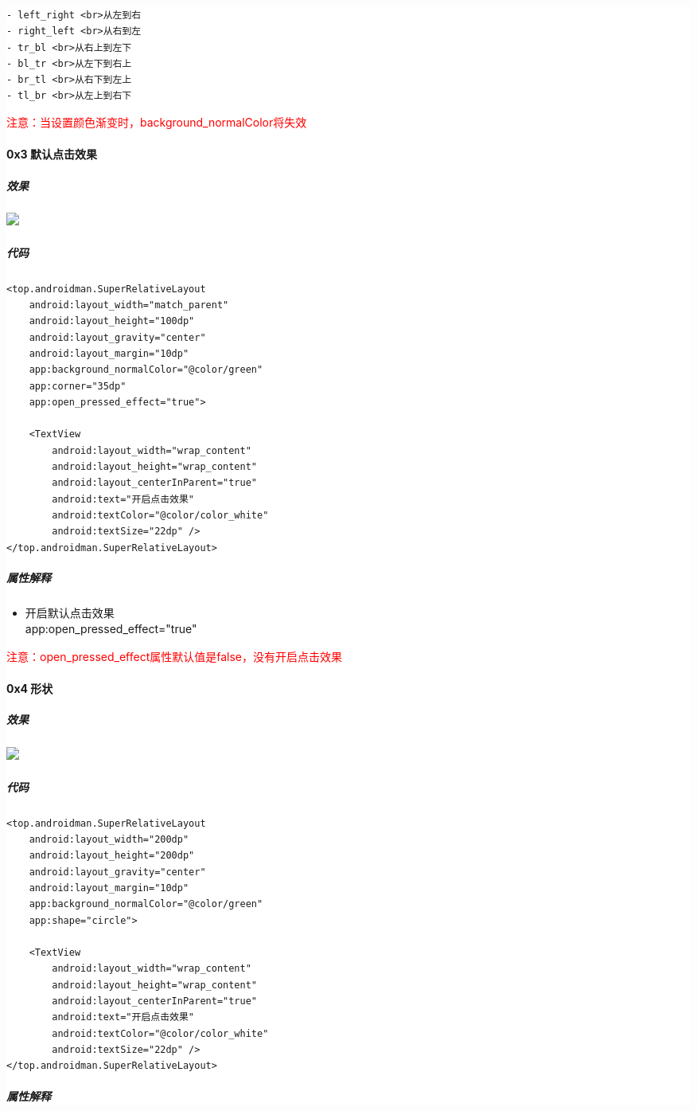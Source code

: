     - left_right <br>从左到右
    - right_left <br>从右到左
    - tr_bl <br>从右上到左下
    - bl_tr <br>从左下到右上
    - br_tl <br>从右下到左上
    - tl_br <br>从左上到右下

<font color="red">注意：当设置颜色渐变时，background_normalColor将失效</font>

#### 0x3 默认点击效果
##### 效果
<img src="https://ansnail.oss-cn-beijing.aliyuncs.com/superfamily/20200113231146.gif" width="300" />

##### 代码
```
<top.androidman.SuperRelativeLayout
    android:layout_width="match_parent"
    android:layout_height="100dp"
    android:layout_gravity="center"
    android:layout_margin="10dp"
    app:background_normalColor="@color/green"
    app:corner="35dp"
    app:open_pressed_effect="true">

    <TextView
        android:layout_width="wrap_content"
        android:layout_height="wrap_content"
        android:layout_centerInParent="true"
        android:text="开启点击效果"
        android:textColor="@color/color_white"
        android:textSize="22dp" />
</top.androidman.SuperRelativeLayout>
```
##### 属性解释
- 开启默认点击效果<br>
    app:open_pressed_effect="true"
    
<font color="red">注意：open_pressed_effect属性默认值是false，没有开启点击效果</font>

#### 0x4 形状
##### 效果
<img src="https://ansnail.oss-cn-beijing.aliyuncs.com/superfamily/20200113232057.gif" width="300" />

##### 代码
```
<top.androidman.SuperRelativeLayout
    android:layout_width="200dp"
    android:layout_height="200dp"
    android:layout_gravity="center"
    android:layout_margin="10dp"
    app:background_normalColor="@color/green"
    app:shape="circle">

    <TextView
        android:layout_width="wrap_content"
        android:layout_height="wrap_content"
        android:layout_centerInParent="true"
        android:text="开启点击效果"
        android:textColor="@color/color_white"
        android:textSize="22dp" />
</top.androidman.SuperRelativeLayout>
```
##### 属性解释